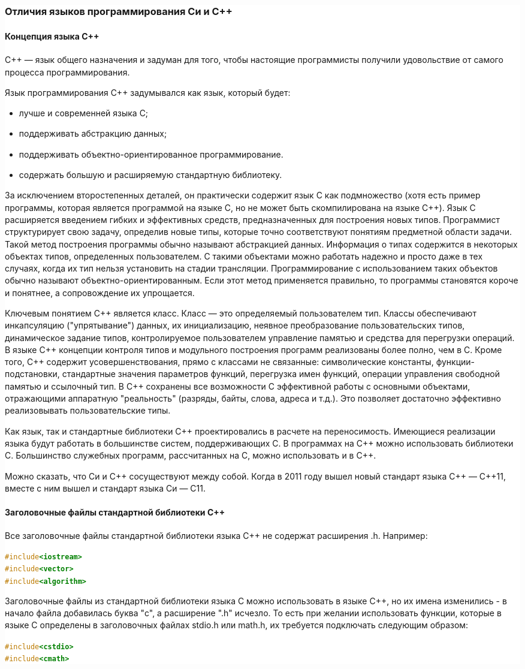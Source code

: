 ### Отличия языков программирования Си и С++ ###

#### Концепция языка C++ ####

С++ — язык общего назначения и задуман для того, чтобы настоящие программисты получили 
удовольствие от самого процесса программирования.

Язык программирования С++ задумывался как язык, который будет:

* лучше и современней языка С;

* поддерживать абстракцию данных;

* поддерживать объектно-ориентированное программирование.

* содержать большую и расширяемую стандартную библиотеку.

За исключением второстепенных деталей, он практически содержит язык С как подмножество 
(хотя есть пример программы, которая является программой на языке C, но не может быть 
скомпилирована на языке C++). Язык С расширяется введением гибких и эффективных средств, 
предназначенных для построения новых типов. Программист структурирует свою задачу, определив 
новые типы, которые точно соответствуют понятиям предметной области задачи. Такой метод 
построения программы обычно называют абстракцией данных. Информация о типах содержится в 
некоторых объектах типов, определенных пользователем. С такими объектами можно работать 
надежно и просто даже в тех случаях, когда их тип нельзя установить на стадии трансляции. 
Программирование с использованием таких объектов обычно называют объектно-ориентированным. 
Если этот метод применяется правильно, то программы становятся короче и понятнее, а 
сопровождение их упрощается.

Ключевым понятием С++ является класс. Класс — это определяемый пользователем тип. Классы 
обеспечивают инкапсуляцию ("упрятывание") данных, их инициализацию, неявное преобразование 
пользовательских типов, динамическое задание типов, контролируемое пользователем управление 
памятью и средства для перегрузки операций. В языке С++ концепции контроля типов и модульного 
построения программ реализованы более полно, чем в С. Кроме того, С++ содержит усовершенствования, 
прямо с классами не связанные: символические константы, функции-подстановки, стандартные 
значения параметров функций, перегрузка имен функций, операции управления свободной памятью 
и ссылочный тип. В С++ сохранены все возможности С эффективной работы с основными объектами, 
отражающими аппаратную "реальность" (разряды, байты, слова, адреса и т.д.). Это позволяет 
достаточно эффективно реализовывать пользовательские типы.

Как язык, так и стандартные библиотеки С++ проектировались в расчете на переносимость. Имеющиеся 
реализации языка будут работать в большинстве систем, поддерживающих С. В программах на С++ 
можно использовать библиотеки С. Большинство служебных программ, рассчитанных на С, можно 
использовать и в С++.

Можно сказать, что Си и С++ сосуществуют между собой. Когда в 2011 году вышел новый стандарт 
языка С++ — С++11, вместе с ним вышел и стандарт языка Си — С11.

#### Заголовочные файлы стандартной библиотеки C++ ####

Все заголовочные файлы стандартной библиотеки языка C++ не содержат расширения .h. Например:
```c++
#include<iostream>
#include<vector>
#include<algorithm>
```
Заголовочные файлы из стандартной библиотеки языка C можно использовать в языке C++, но их имена 
изменились - в начало файла добавилась буква "c", а расширение ".h" исчезло. То есть при желании 
использовать функции, которые в языке C определены в заголовочных файлах stdio.h или math.h, их 
требуется подключать следующим образом:
```c++
#include<cstdio>
#include<cmath>
```
